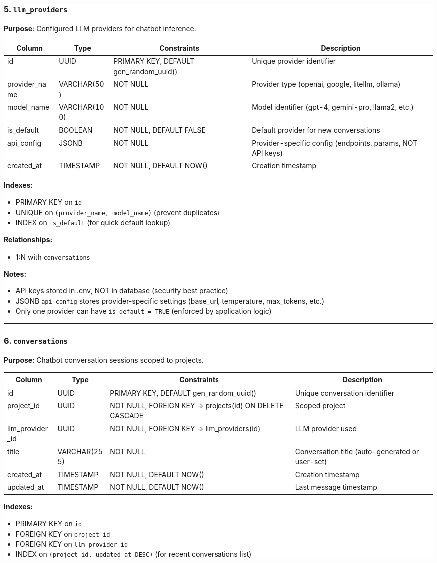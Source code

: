 
### 5. `llm_providers`

**Purpose**: Configured LLM providers for chatbot inference.

| Column | Type | Constraints | Description |
|--------|------|-------------|-------------|
| id | UUID | PRIMARY KEY, DEFAULT gen_random_uuid() | Unique provider identifier |
| provider_name | VARCHAR(50) | NOT NULL | Provider type (openai, google, litellm, ollama) |
| model_name | VARCHAR(100) | NOT NULL | Model identifier (gpt-4, gemini-pro, llama2, etc.) |
| is_default | BOOLEAN | NOT NULL, DEFAULT FALSE | Default provider for new conversations |
| api_config | JSONB | NOT NULL | Provider-specific config (endpoints, params, NOT API keys) |
| created_at | TIMESTAMP | NOT NULL, DEFAULT NOW() | Creation timestamp |

**Indexes:**
- PRIMARY KEY on `id`
- UNIQUE on `(provider_name, model_name)` (prevent duplicates)
- INDEX on `is_default` (for quick default lookup)

**Relationships:**
- 1:N with `conversations`

**Notes:**
- API keys stored in .env, NOT in database (security best practice)
- JSONB `api_config` stores provider-specific settings (base_url, temperature, max_tokens, etc.)
- Only one provider can have `is_default = TRUE` (enforced by application logic)

---

### 6. `conversations`

**Purpose**: Chatbot conversation sessions scoped to projects.

| Column | Type | Constraints | Description |
|--------|------|-------------|-------------|
| id | UUID | PRIMARY KEY, DEFAULT gen_random_uuid() | Unique conversation identifier |
| project_id | UUID | NOT NULL, FOREIGN KEY → projects(id) ON DELETE CASCADE | Scoped project |
| llm_provider_id | UUID | NOT NULL, FOREIGN KEY → llm_providers(id) | LLM provider used |
| title | VARCHAR(255) | NOT NULL | Conversation title (auto-generated or user-set) |
| created_at | TIMESTAMP | NOT NULL, DEFAULT NOW() | Creation timestamp |
| updated_at | TIMESTAMP | NOT NULL, DEFAULT NOW() | Last message timestamp |

**Indexes:**
- PRIMARY KEY on `id`
- FOREIGN KEY on `project_id`
- FOREIGN KEY on `llm_provider_id`
- INDEX on `(project_id, updated_at DESC)` (for recent conversations list)
